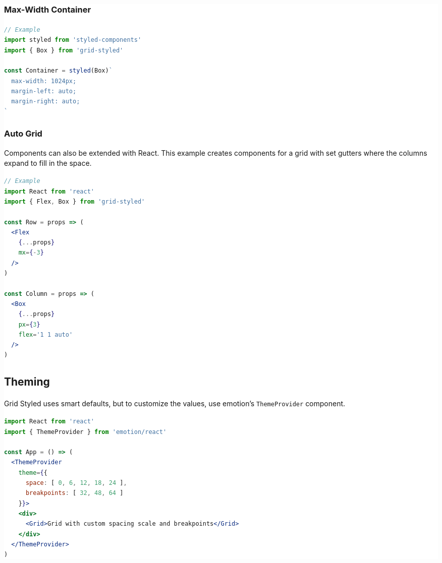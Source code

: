 ### Max-Width Container

```js
// Example
import styled from 'styled-components'
import { Box } from 'grid-styled'

const Container = styled(Box)`
  max-width: 1024px;
  margin-left: auto;
  margin-right: auto;
`
```


### Auto Grid

Components can also be extended with React.
This example creates components for a grid with set gutters where the columns expand to fill in the space.

```jsx
// Example
import React from 'react'
import { Flex, Box } from 'grid-styled'

const Row = props => (
  <Flex
    {...props}
    mx={-3}
  />
)

const Column = props => (
  <Box
    {...props}
    px={3}
    flex='1 1 auto'
  />
)
```

## Theming

Grid Styled uses smart defaults, but to customize the values,
use emotion’s `ThemeProvider` component.

```jsx
import React from 'react'
import { ThemeProvider } from 'emotion/react'

const App = () => (
  <ThemeProvider
    theme={{
      space: [ 0, 6, 12, 18, 24 ],
      breakpoints: [ 32, 48, 64 ]
    }}>
    <div>
      <Grid>Grid with custom spacing scale and breakpoints</Grid>
    </div>
  </ThemeProvider>
)
```
